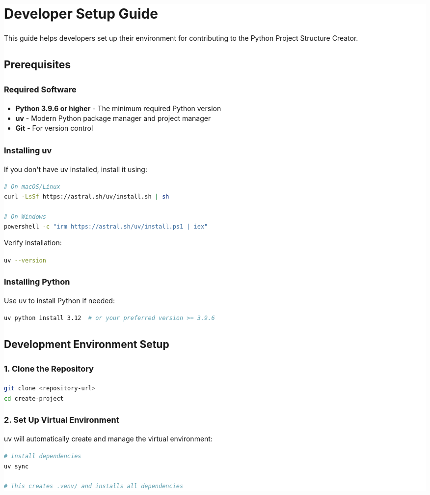# Developer Setup Guide

This guide helps developers set up their environment for contributing to the Python Project Structure Creator.

## Prerequisites

### Required Software

- **Python 3.9.6 or higher** - The minimum required Python version
- **uv** - Modern Python package manager and project manager
- **Git** - For version control

### Installing uv

If you don't have uv installed, install it using:

```bash
# On macOS/Linux
curl -LsSf https://astral.sh/uv/install.sh | sh

# On Windows
powershell -c "irm https://astral.sh/uv/install.ps1 | iex"
```

Verify installation:
```bash
uv --version
```

### Installing Python

Use uv to install Python if needed:
```bash
uv python install 3.12  # or your preferred version >= 3.9.6
```

## Development Environment Setup

### 1. Clone the Repository

```bash
git clone <repository-url>
cd create-project
```

### 2. Set Up Virtual Environment

uv will automatically create and manage the virtual environment:

```bash
# Install dependencies
uv sync

# This creates .venv/ and installs all dependencies
```
